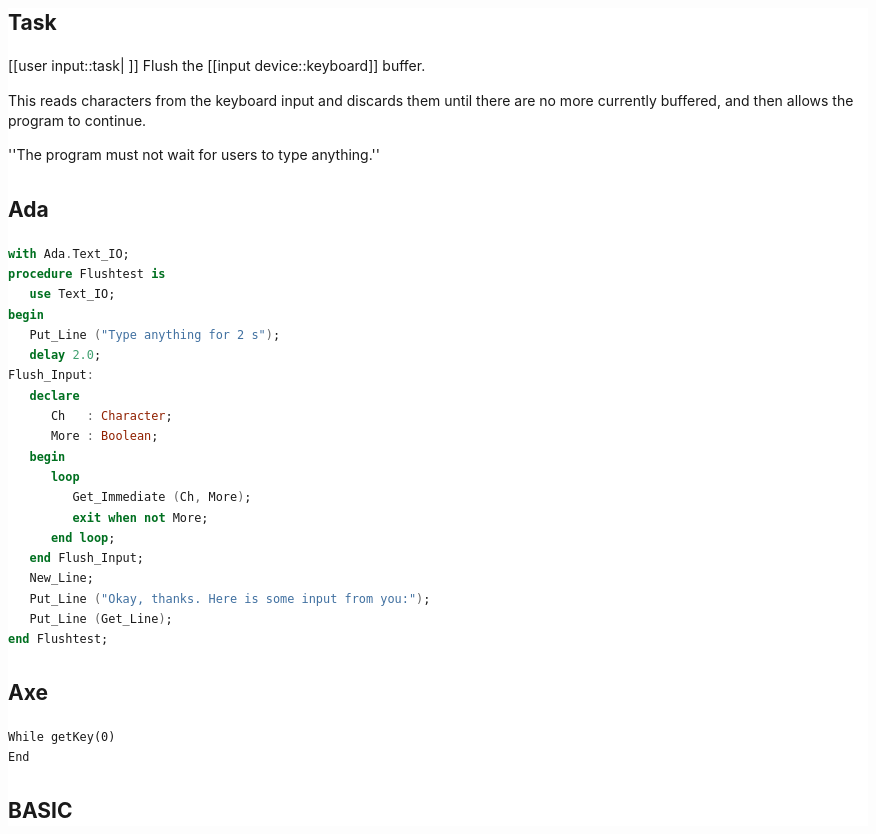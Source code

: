 ## Task

[[user input::task| ]]
Flush the   [[input device::keyboard]]   buffer.

This reads characters from the keyboard input and
discards them until there are no more currently buffered,
and then allows the program to continue.

''The program must not wait for users to type anything.''





## Ada



```Ada
with Ada.Text_IO;
procedure Flushtest is
   use Text_IO;
begin
   Put_Line ("Type anything for 2 s");
   delay 2.0;
Flush_Input:
   declare
      Ch   : Character;
      More : Boolean;
   begin
      loop
         Get_Immediate (Ch, More);
         exit when not More;
      end loop;
   end Flush_Input;
   New_Line;
   Put_Line ("Okay, thanks. Here is some input from you:");
   Put_Line (Get_Line);
end Flushtest;
```



## Axe


```axe
While getKey(0)
End
```



## BASIC
